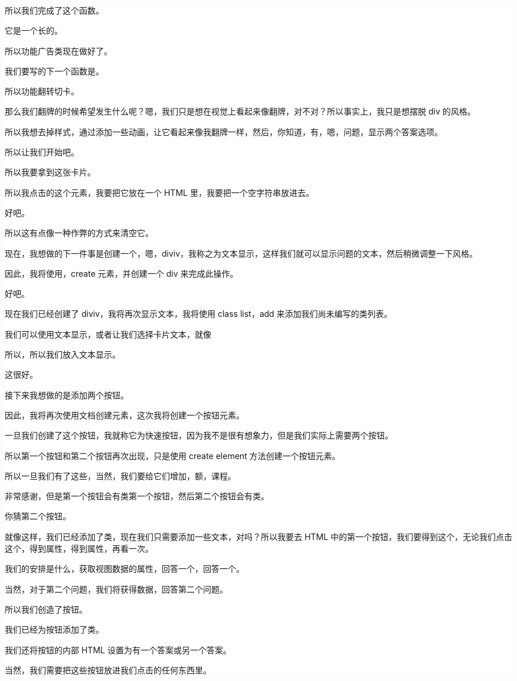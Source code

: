 所以我们完成了这个函数。

它是一个长的。

所以功能广告类现在做好了。

我们要写的下一个函数是。

所以功能翻转切卡。

那么我们翻牌的时候希望发生什么呢？嗯，我们只是想在视觉上看起来像翻牌，对不对？所以事实上，我只是想摆脱 div 的风格。

所以我想去掉样式，通过添加一些动画，让它看起来像我翻牌一样，然后，你知道，有，嗯，问题，显示两个答案选项。

所以让我们开始吧。

所以我要拿到这张卡片。

所以我点击的这个元素，我要把它放在一个 HTML 里，我要把一个空字符串放进去。

好吧。

所以这有点像一种作弊的方式来清空它。

现在，我想做的下一件事是创建一个，嗯，diviv，我称之为文本显示，这样我们就可以显示问题的文本，然后稍微调整一下风格。

因此，我将使用，create 元素，并创建一个 div 来完成此操作。

好吧。

现在我们已经创建了 diviv，我将再次显示文本，我将使用 class list，add 来添加我们尚未编写的类列表。

我们可以使用文本显示，或者让我们选择卡片文本，就像

所以，所以我们放入文本显示。

这很好。

接下来我想做的是添加两个按钮。

因此，我将再次使用文档创建元素，这次我将创建一个按钮元素。

一旦我们创建了这个按钮，我就称它为快速按钮，因为我不是很有想象力，但是我们实际上需要两个按钮。

所以第一个按钮和第二个按钮再次出现，只是使用 create element 方法创建一个按钮元素。

所以一旦我们有了这些，当然，我们要给它们增加，额，课程。

非常感谢，但是第一个按钮会有类第一个按钮，然后第二个按钮会有类。

你猜第二个按钮。

就像这样，我们已经添加了类，现在我们只需要添加一些文本，对吗？所以我要去 HTML 中的第一个按钮，我们要得到这个，无论我们点击这个，得到属性，得到属性，再看一次。

我们的安排是什么，获取视图数据的属性，回答一个，回答一个。

当然，对于第二个问题，我们将获得数据，回答第二个问题。

所以我们创造了按钮。

我们已经为按钮添加了类。

我们还将按钮的内部 HTML 设置为有一个答案或另一个答案。

当然，我们需要把这些按钮放进我们点击的任何东西里。
